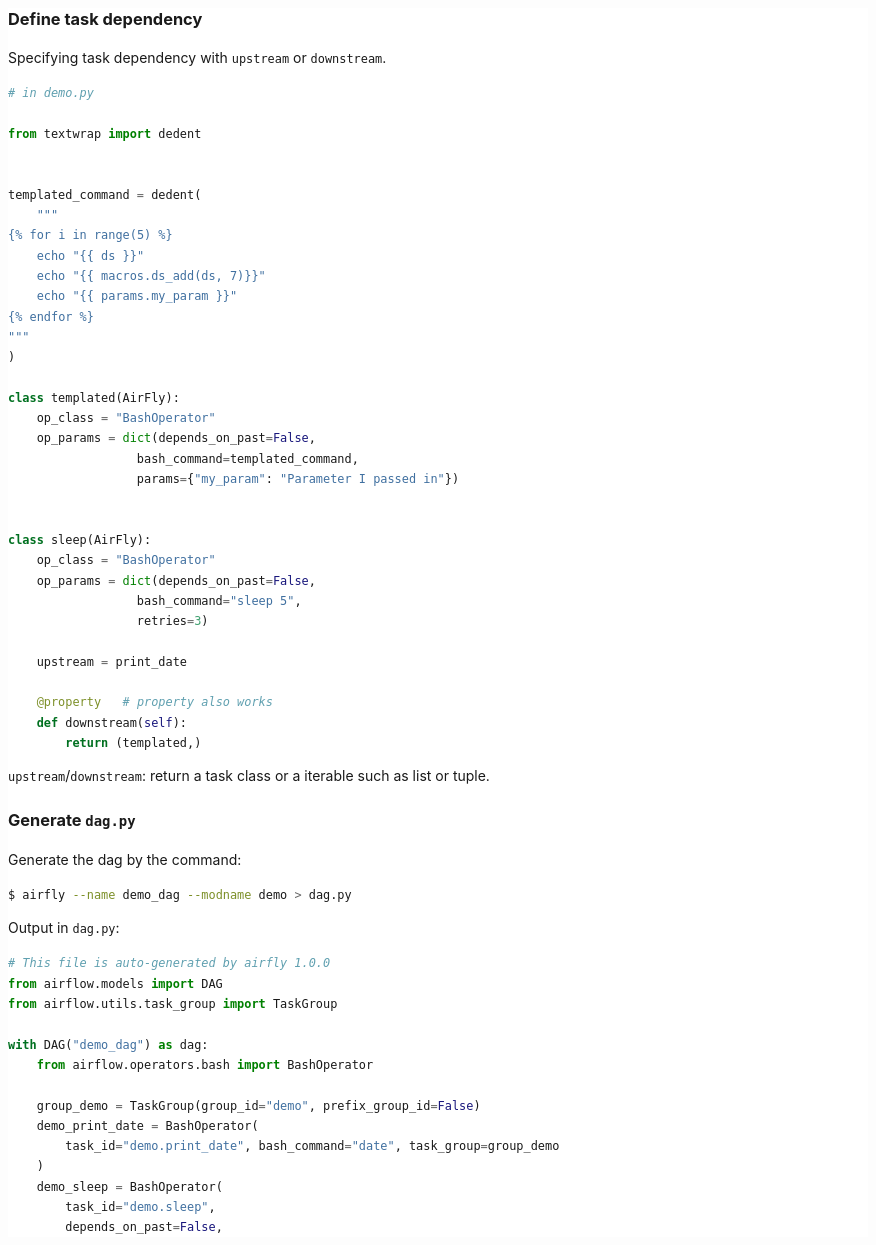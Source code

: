 
### Define task dependency

Specifying task dependency with `upstream` or `downstream`.

```python
# in demo.py

from textwrap import dedent


templated_command = dedent(
    """
{% for i in range(5) %}
    echo "{{ ds }}"
    echo "{{ macros.ds_add(ds, 7)}}"
    echo "{{ params.my_param }}"
{% endfor %}
"""
)

class templated(AirFly):
    op_class = "BashOperator"
    op_params = dict(depends_on_past=False,
                  bash_command=templated_command,
                  params={"my_param": "Parameter I passed in"})


class sleep(AirFly):
    op_class = "BashOperator"
    op_params = dict(depends_on_past=False, 
                  bash_command="sleep 5",
                  retries=3)

    upstream = print_date

    @property   # property also works
    def downstream(self):
        return (templated,)
```

`upstream`/`downstream`: return a task class or a iterable such as list or tuple.


### Generate `dag.py`
Generate the dag by the command:
```sh
$ airfly --name demo_dag --modname demo > dag.py
```

Output in `dag.py`:

```python
# This file is auto-generated by airfly 1.0.0
from airflow.models import DAG
from airflow.utils.task_group import TaskGroup

with DAG("demo_dag") as dag:
    from airflow.operators.bash import BashOperator

    group_demo = TaskGroup(group_id="demo", prefix_group_id=False)
    demo_print_date = BashOperator(
        task_id="demo.print_date", bash_command="date", task_group=group_demo
    )
    demo_sleep = BashOperator(
        task_id="demo.sleep",
        depends_on_past=False,
```